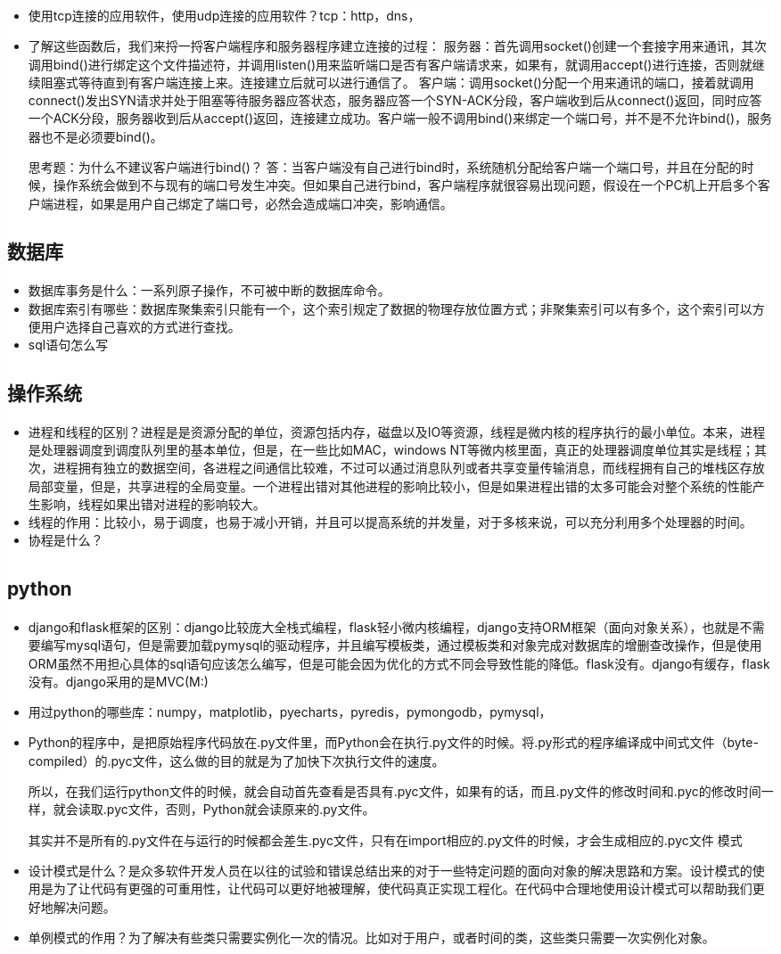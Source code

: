 - 使用tcp连接的应用软件，使用udp连接的应用软件？tcp：http，dns，

- 了解这些函数后，我们来捋一捋客户端程序和服务器程序建立连接的过程：
  服务器：首先调用socket()创建一个套接字用来通讯，其次调用bind()进行绑定这个文件描述符，并调用listen()用来监听端口是否有客户端请求来，如果有，就调用accept()进行连接，否则就继续阻塞式等待直到有客户端连接上来。连接建立后就可以进行通信了。
  客户端：调用socket()分配一个用来通讯的端口，接着就调用connect()发出SYN请求并处于阻塞等待服务器应答状态，服务器应答一个SYN-ACK分段，客户端收到后从connect()返回，同时应答一个ACK分段，服务器收到后从accept()返回，连接建立成功。客户端一般不调用bind()来绑定一个端口号，并不是不允许bind()，服务器也不是必须要bind()。

  思考题：为什么不建议客户端进行bind()？
  答：当客户端没有自己进行bind时，系统随机分配给客户端一个端口号，并且在分配的时候，操作系统会做到不与现有的端口号发生冲突。但如果自己进行bind，客户端程序就很容易出现问题，假设在一个PC机上开启多个客户端进程，如果是用户自己绑定了端口号，必然会造成端口冲突，影响通信。
  ​



## 数据库

- 数据库事务是什么：一系列原子操作，不可被中断的数据库命令。
- 数据库索引有哪些：数据库聚集索引只能有一个，这个索引规定了数据的物理存放位置方式；非聚集索引可以有多个，这个索引可以方便用户选择自己喜欢的方式进行查找。
- sql语句怎么写



## 操作系统

- 进程和线程的区别？进程是是资源分配的单位，资源包括内存，磁盘以及IO等资源，线程是微内核的程序执行的最小单位。本来，进程是处理器调度到调度队列里的基本单位，但是，在一些比如MAC，windows NT等微内核里面，真正的处理器调度单位其实是线程；其次，进程拥有独立的数据空间，各进程之间通信比较难，不过可以通过消息队列或者共享变量传输消息，而线程拥有自己的堆栈区存放局部变量，但是，共享进程的全局变量。一个进程出错对其他进程的影响比较小，但是如果进程出错的太多可能会对整个系统的性能产生影响，线程如果出错对进程的影响较大。
- 线程的作用：比较小，易于调度，也易于减小开销，并且可以提高系统的并发量，对于多核来说，可以充分利用多个处理器的时间。
- 协程是什么？







##  python

- django和flask框架的区别：django比较庞大全栈式编程，flask轻小微内核编程，django支持ORM框架（面向对象关系），也就是不需要编写mysql语句，但是需要加载pymysql的驱动程序，并且编写模板类，通过模板类和对象完成对数据库的增删查改操作，但是使用ORM虽然不用担心具体的sql语句应该怎么编写，但是可能会因为优化的方式不同会导致性能的降低。flask没有。django有缓存，flask没有。django采用的是MVC(M:)

- 用过python的哪些库：numpy，matplotlib，pyecharts，pyredis，pymongodb，pymysql，

- Python的程序中，是把原始程序代码放在.py文件里，而Python会在执行.py文件的时候。将.py形式的程序编译成中间式文件（byte-compiled）的.pyc文件，这么做的目的就是为了加快下次执行文件的速度。

  所以，在我们运行python文件的时候，就会自动首先查看是否具有.pyc文件，如果有的话，而且.py文件的修改时间和.pyc的修改时间一样，就会读取.pyc文件，否则，Python就会读原来的.py文件。

  其实并不是所有的.py文件在与运行的时候都会差生.pyc文件，只有在import相应的.py文件的时候，才会生成相应的.pyc文件
  模式


- 设计模式是什么？是众多软件开发人员在以往的试验和错误总结出来的对于一些特定问题的面向对象的解决思路和方案。设计模式的使用是为了让代码有更强的可重用性，让代码可以更好地被理解，使代码真正实现工程化。在代码中合理地使用设计模式可以帮助我们更好地解决问题。
- 单例模式的作用？为了解决有些类只需要实例化一次的情况。比如对于用户，或者时间的类，这些类只需要一次实例化对象。
